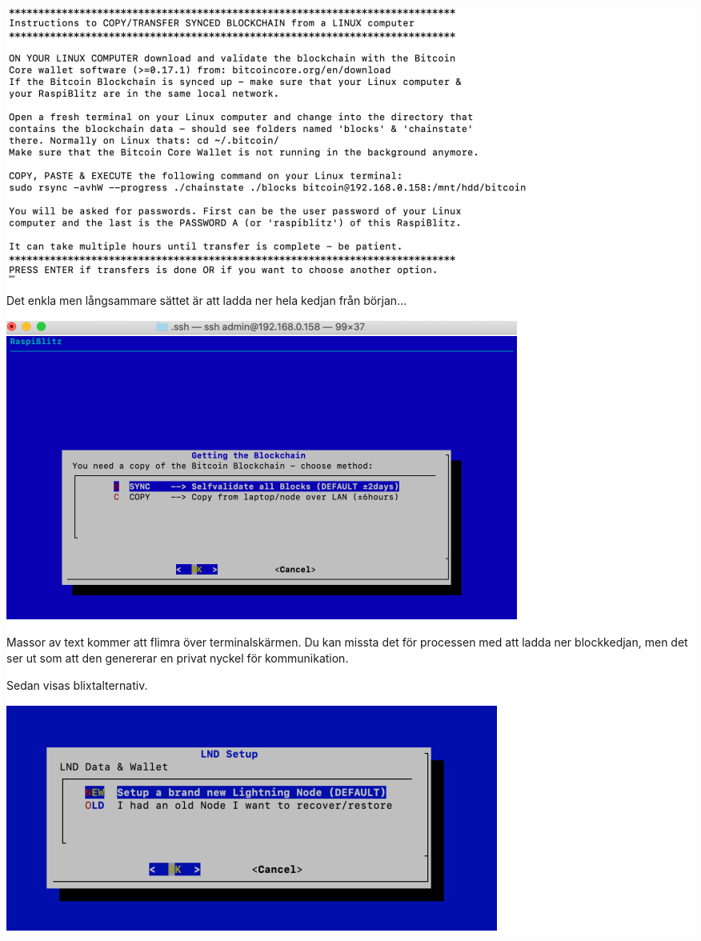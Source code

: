 ![image](assets/18.png)

Det enkla men långsammare sättet är att ladda ner hela kedjan från början...

![image](assets/19.png)

Massor av text kommer att flimra över terminalskärmen. Du kan missta det för processen med att ladda ner blockkedjan, men det ser ut som att den genererar en privat nyckel för kommunikation.

Sedan visas blixtalternativ.

![image](assets/20.png)
